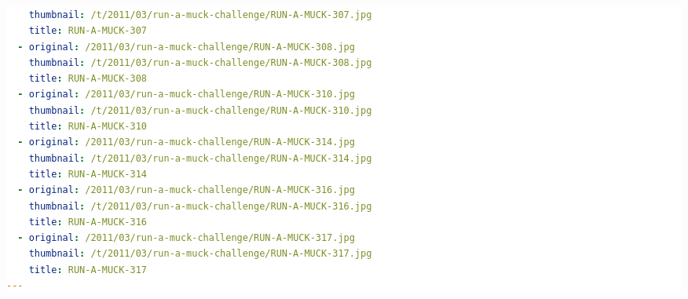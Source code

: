 ```yaml
    thumbnail: /t/2011/03/run-a-muck-challenge/RUN-A-MUCK-307.jpg
    title: RUN-A-MUCK-307
  - original: /2011/03/run-a-muck-challenge/RUN-A-MUCK-308.jpg
    thumbnail: /t/2011/03/run-a-muck-challenge/RUN-A-MUCK-308.jpg
    title: RUN-A-MUCK-308
  - original: /2011/03/run-a-muck-challenge/RUN-A-MUCK-310.jpg
    thumbnail: /t/2011/03/run-a-muck-challenge/RUN-A-MUCK-310.jpg
    title: RUN-A-MUCK-310
  - original: /2011/03/run-a-muck-challenge/RUN-A-MUCK-314.jpg
    thumbnail: /t/2011/03/run-a-muck-challenge/RUN-A-MUCK-314.jpg
    title: RUN-A-MUCK-314
  - original: /2011/03/run-a-muck-challenge/RUN-A-MUCK-316.jpg
    thumbnail: /t/2011/03/run-a-muck-challenge/RUN-A-MUCK-316.jpg
    title: RUN-A-MUCK-316
  - original: /2011/03/run-a-muck-challenge/RUN-A-MUCK-317.jpg
    thumbnail: /t/2011/03/run-a-muck-challenge/RUN-A-MUCK-317.jpg
    title: RUN-A-MUCK-317
---
```

